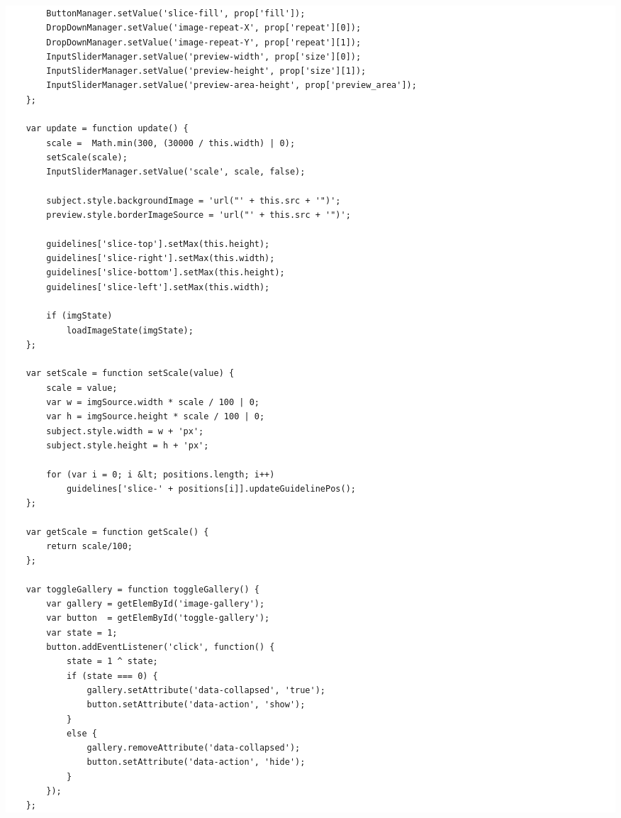 			ButtonManager.setValue('slice-fill', prop['fill']);
			DropDownManager.setValue('image-repeat-X', prop['repeat'][0]);
			DropDownManager.setValue('image-repeat-Y', prop['repeat'][1]);
			InputSliderManager.setValue('preview-width', prop['size'][0]);
			InputSliderManager.setValue('preview-height', prop['size'][1]);
			InputSliderManager.setValue('preview-area-height', prop['preview_area']);
		};

		var update = function update() {
			scale =  Math.min(300, (30000 / this.width) | 0);
			setScale(scale);
			InputSliderManager.setValue('scale', scale, false);

			subject.style.backgroundImage = 'url("' + this.src + '")';
			preview.style.borderImageSource = 'url("' + this.src + '")';

			guidelines['slice-top'].setMax(this.height);
			guidelines['slice-right'].setMax(this.width);
			guidelines['slice-bottom'].setMax(this.height);
			guidelines['slice-left'].setMax(this.width);

			if (imgState)
				loadImageState(imgState);
		};

		var setScale = function setScale(value) {
			scale = value;
			var w = imgSource.width * scale / 100 | 0;
			var h = imgSource.height * scale / 100 | 0;
			subject.style.width = w + 'px';
			subject.style.height = h + 'px';

			for (var i = 0; i &lt; positions.length; i++)
				guidelines['slice-' + positions[i]].updateGuidelinePos();
		};

		var getScale = function getScale() {
			return scale/100;
		};

		var toggleGallery = function toggleGallery() {
			var gallery = getElemById('image-gallery');
			var button  = getElemById('toggle-gallery');
			var state = 1;
			button.addEventListener('click', function() {
				state = 1 ^ state;
				if (state === 0) {
					gallery.setAttribute('data-collapsed', 'true');
					button.setAttribute('data-action', 'show');
				}
				else {
					gallery.removeAttribute('data-collapsed');
					button.setAttribute('data-action', 'hide');
				}
			});
		};
